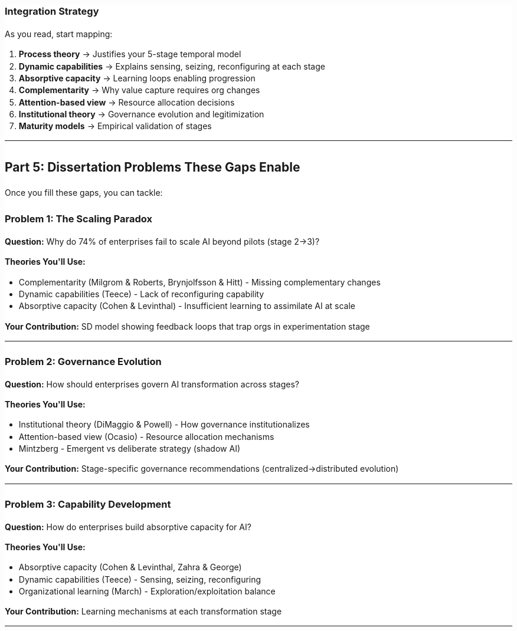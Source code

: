 ### Integration Strategy

As you read, start mapping:
1. **Process theory** → Justifies your 5-stage temporal model
2. **Dynamic capabilities** → Explains sensing, seizing, reconfiguring at each stage
3. **Absorptive capacity** → Learning loops enabling progression
4. **Complementarity** → Why value capture requires org changes
5. **Attention-based view** → Resource allocation decisions
6. **Institutional theory** → Governance evolution and legitimization
7. **Maturity models** → Empirical validation of stages

---

## Part 5: Dissertation Problems These Gaps Enable

Once you fill these gaps, you can tackle:

### Problem 1: The Scaling Paradox
**Question:** Why do 74% of enterprises fail to scale AI beyond pilots (stage 2→3)?

**Theories You'll Use:**
- Complementarity (Milgrom & Roberts, Brynjolfsson & Hitt) - Missing complementary changes
- Dynamic capabilities (Teece) - Lack of reconfiguring capability
- Absorptive capacity (Cohen & Levinthal) - Insufficient learning to assimilate AI at scale

**Your Contribution:** SD model showing feedback loops that trap orgs in experimentation stage

---

### Problem 2: Governance Evolution
**Question:** How should enterprises govern AI transformation across stages?

**Theories You'll Use:**
- Institutional theory (DiMaggio & Powell) - How governance institutionalizes
- Attention-based view (Ocasio) - Resource allocation mechanisms
- Mintzberg - Emergent vs deliberate strategy (shadow AI)

**Your Contribution:** Stage-specific governance recommendations (centralized→distributed evolution)

---

### Problem 3: Capability Development
**Question:** How do enterprises build absorptive capacity for AI?

**Theories You'll Use:**
- Absorptive capacity (Cohen & Levinthal, Zahra & George)
- Dynamic capabilities (Teece) - Sensing, seizing, reconfiguring
- Organizational learning (March) - Exploration/exploitation balance

**Your Contribution:** Learning mechanisms at each transformation stage

---
